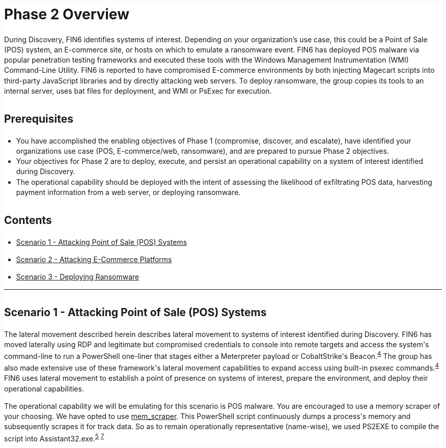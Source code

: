 # Phase 2 Overview

During Discovery, FIN6 identifies systems of interest.  Depending on your organization’s use case, this could be a Point of Sale (POS) system, an E-commerce site, or hosts on which to emulate a ransomware event.  FIN6 has deployed POS malware via popular penetration testing frameworks and executed these tools with the Windows Management Instrumentation (WMI) Command-Line Utility.  FIN6 is reported to have compromised E-commerce environments by both injecting Magecart scripts into third-party JavaScript libraries and by directly attacking web servers.  To deploy ransomware, the group copies its tools to an internal server, uses bat files for deployment, and WMI or PsExec for execution.

## Prerequisites

* You have accomplished the enabling objectives of Phase 1 (compromise, discover, and escalate), have identified your organizations use case (POS, E-commerce/web, ransomware), and are prepared to pursue Phase 2 objectives.
* Your objectives for Phase 2 are to deploy, execute, and persist an operational capability on a system of interest identified during Discovery.
* The operational capability should be deployed with the intent of assessing the likelihood of exfiltrating POS data, harvesting payment information from a web server, or deploying ransomware.

## Contents

* [Scenario 1 - Attacking Point of Sale (POS) Systems](#scenario-1---attacking-point-of-sale-pos-systems)

* [Scenario 2 - Attacking E-Commerce Platforms](#scenario-2---attacking-e-commerce-platforms)

* [Scenario 3 - Deploying Ransomware](#scenario-3---deploying-ransomware)

---

## Scenario 1 - Attacking Point of Sale (POS) Systems

The lateral movement described herein describes lateral movement to systems of interest identified during Discovery. FIN6 has moved laterally using RDP and legitimate but compromised credentials to console into remote targets and access the system's command-line to run a PowerShell one-liner that stages either a Meterpreter payload or CobaltStrike's Beacon.<sup>[4](https://www.fireeye.com/blog/threat-research/2019/04/pick-six-intercepting-a-fin6-intrusion.html)</sup>  The group has also made extensive use of these framework's lateral movement capabilities to expand access using built-in psexec commands.<sup>[4](https://www.fireeye.com/blog/threat-research/2019/04/pick-six-intercepting-a-fin6-intrusion.html)</sup>  FIN6 uses lateral movement to establish a point of presence on systems of interest, prepare the environment, and deploy their operational capabilities.  

The operational capability we will be emulating for this scenario is POS malware.  You are encouraged to use a memory scraper of your choosing.  We have opted to use [mem_scraper](https://github.com/Shellntel/scripts/blob/master/mem_scraper.ps1).  This PowerShell script continuously dumps a process's memory and subsequently scrapes it for track data.  So as to remain operationally representative (name-wise), we used PS2EXE to compile the script into Assistant32.exe.<sup>[5](https://exchange.xforce.ibmcloud.com/threat-group/f8409554b71a79792ff099081bc5ac24)</sup> <sup>[7](https://blog.morphisec.com/new-global-attack-on-point-of-sale-systems)</sup>
